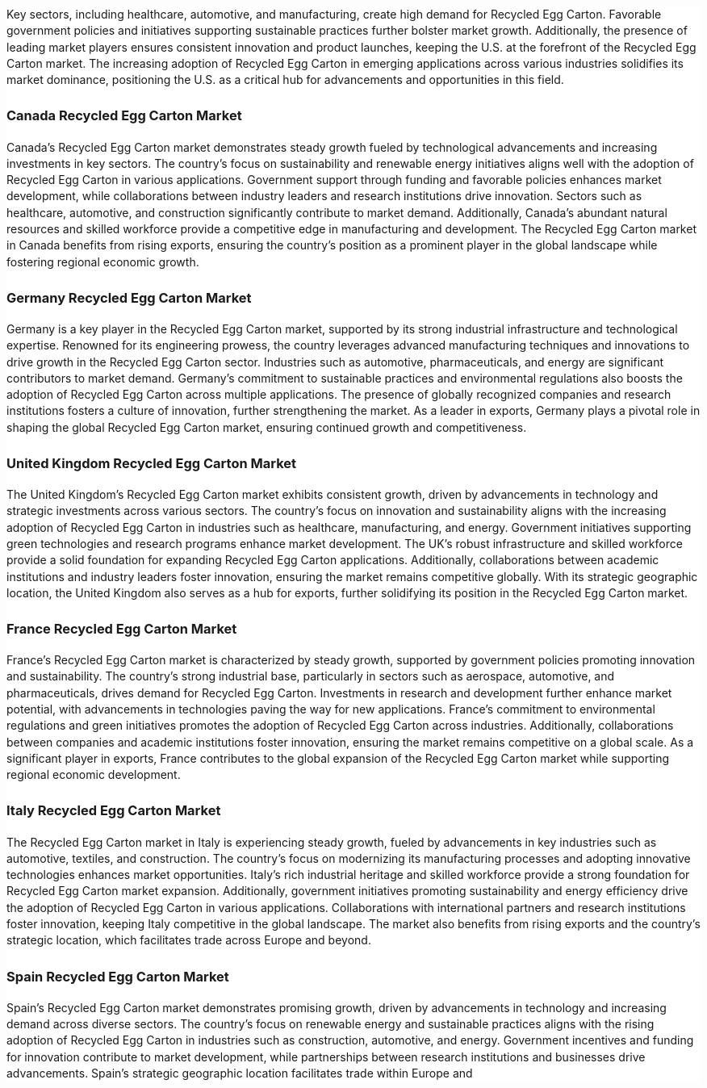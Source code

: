 Key sectors, including healthcare, automotive, and manufacturing, create high demand for Recycled Egg Carton. Favorable government policies and initiatives supporting sustainable practices further bolster market growth. Additionally, the presence of leading market players ensures consistent innovation and product launches, keeping the U.S. at the forefront of the Recycled Egg Carton market. The increasing adoption of Recycled Egg Carton in emerging applications across various industries solidifies its market dominance, positioning the U.S. as a critical hub for advancements and opportunities in this field.</p><h3>Canada Recycled Egg Carton Market</h3><p>Canada&rsquo;s Recycled Egg Carton market demonstrates steady growth fueled by technological advancements and increasing investments in key sectors. The country&rsquo;s focus on sustainability and renewable energy initiatives aligns well with the adoption of Recycled Egg Carton in various applications. Government support through funding and favorable policies enhances market development, while collaborations between industry leaders and research institutions drive innovation. Sectors such as healthcare, automotive, and construction significantly contribute to market demand. Additionally, Canada&rsquo;s abundant natural resources and skilled workforce provide a competitive edge in manufacturing and development. The Recycled Egg Carton market in Canada benefits from rising exports, ensuring the country&rsquo;s position as a prominent player in the global landscape while fostering regional economic growth.</p><h3>Germany Recycled Egg Carton Market</h3><p>Germany is a key player in the Recycled Egg Carton market, supported by its strong industrial infrastructure and technological expertise. Renowned for its engineering prowess, the country leverages advanced manufacturing techniques and innovations to drive growth in the Recycled Egg Carton sector. Industries such as automotive, pharmaceuticals, and energy are significant contributors to market demand. Germany&rsquo;s commitment to sustainable practices and environmental regulations also boosts the adoption of Recycled Egg Carton across multiple applications. The presence of globally recognized companies and research institutions fosters a culture of innovation, further strengthening the market. As a leader in exports, Germany plays a pivotal role in shaping the global Recycled Egg Carton market, ensuring continued growth and competitiveness.</p><h3>United Kingdom Recycled Egg Carton Market</h3><p>The United Kingdom&rsquo;s Recycled Egg Carton market exhibits consistent growth, driven by advancements in technology and strategic investments across various sectors. The country&rsquo;s focus on innovation and sustainability aligns with the increasing adoption of Recycled Egg Carton in industries such as healthcare, manufacturing, and energy. Government initiatives supporting green technologies and research programs enhance market development. The UK&rsquo;s robust infrastructure and skilled workforce provide a solid foundation for expanding Recycled Egg Carton applications. Additionally, collaborations between academic institutions and industry leaders foster innovation, ensuring the market remains competitive globally. With its strategic geographic location, the United Kingdom also serves as a hub for exports, further solidifying its position in the Recycled Egg Carton market.</p><h3>France Recycled Egg Carton Market</h3><p>France&rsquo;s Recycled Egg Carton market is characterized by steady growth, supported by government policies promoting innovation and sustainability. The country&rsquo;s strong industrial base, particularly in sectors such as aerospace, automotive, and pharmaceuticals, drives demand for Recycled Egg Carton. Investments in research and development further enhance market potential, with advancements in technologies paving the way for new applications. France&rsquo;s commitment to environmental regulations and green initiatives promotes the adoption of Recycled Egg Carton across industries. Additionally, collaborations between companies and academic institutions foster innovation, ensuring the market remains competitive on a global scale. As a significant player in exports, France contributes to the global expansion of the Recycled Egg Carton market while supporting regional economic development.</p><h3>Italy Recycled Egg Carton Market</h3><p>The Recycled Egg Carton market in Italy is experiencing steady growth, fueled by advancements in key industries such as automotive, textiles, and construction. The country&rsquo;s focus on modernizing its manufacturing processes and adopting innovative technologies enhances market opportunities. Italy&rsquo;s rich industrial heritage and skilled workforce provide a strong foundation for Recycled Egg Carton market expansion. Additionally, government initiatives promoting sustainability and energy efficiency drive the adoption of Recycled Egg Carton in various applications. Collaborations with international partners and research institutions foster innovation, keeping Italy competitive in the global landscape. The market also benefits from rising exports and the country&rsquo;s strategic location, which facilitates trade across Europe and beyond.</p><h3>Spain Recycled Egg Carton Market</h3><p>Spain&rsquo;s Recycled Egg Carton market demonstrates promising growth, driven by advancements in technology and increasing demand across diverse sectors. The country&rsquo;s focus on renewable energy and sustainable practices aligns with the rising adoption of Recycled Egg Carton in industries such as construction, automotive, and energy. Government incentives and funding for innovation contribute to market development, while partnerships between research institutions and businesses drive advancements. Spain&rsquo;s strategic geographic location facilitates trade within Europe and
